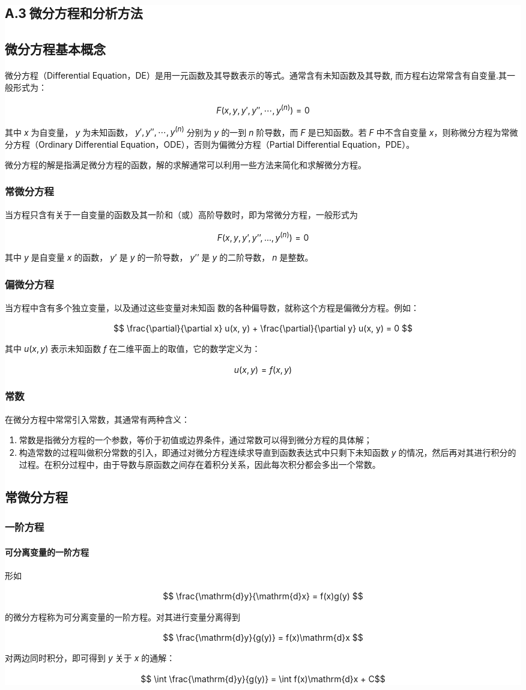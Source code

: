 ## A.3 微分方程和分析方法

## 微分方程基本概念

微分方程（Differential Equation，DE）是用一元函数及其导数表示的等式。通常含有未知函数及其导数, 而方程右边常常含有自变量.其一般形式为：

$$ F(x,y,y',y'',\cdots,y^{(n)}) = 0 $$

其中 $x$ 为自变量， $y$ 为未知函数， $y', y'', \cdots, y^{(n)}$ 分别为 $y$ 的一到 $n$ 阶导数，而 $F$ 是已知函数。若 $F$ 中不含自变量 $x$，则称微分方程为常微分方程（Ordinary Differential Equation，ODE），否则为偏微分方程（Partial Differential Equation，PDE）。

微分方程的解是指满足微分方程的函数，解的求解通常可以利用一些方法来简化和求解微分方程。

### 常微分方程

当方程只含有关于一自变量的函数及其一阶和（或）高阶导数时，即为常微分方程，一般形式为

$$ F(x, y, y’, y’’, ..., y^{(n)}) = 0 $$

其中 $y$ 是自变量 $x$ 的函数， $y’$ 是 $y$ 的一阶导数， $y’’$ 是 $y$ 的二阶导数， $n$ 是整数。

### 偏微分方程

当方程中含有多个独立变量，以及通过这些变量对未知函 数的各种偏导数，就称这个方程是偏微分方程。例如：

$$ \frac{\partial}{\partial x} u(x, y) + \frac{\partial}{\partial y} u(x, y) = 0 $$

其中 $u(x, y)$ 表示未知函数 $f$ 在二维平面上的取值，它的数学定义为：

$$ u(x,y)=f(x,y) $$

### 常数

在微分方程中常常引入常数，其通常有两种含义：

1. 常数是指微分方程的一个参数，等价于初值或边界条件，通过常数可以得到微分方程的具体解；
2. 构造常数的过程叫做积分常数的引入，即通过对微分方程连续求导直到函数表达式中只剩下未知函数 $y$ 的情况，然后再对其进行积分的过程。在积分过程中，由于导数与原函数之间存在着积分关系，因此每次积分都会多出一个常数。

## 常微分方程

### 一阶方程

#### 可分离变量的一阶方程

形如

$$ \frac{\mathrm{d}y}{\mathrm{d}x} = f(x)g(y) $$

的微分方程称为可分离变量的一阶方程。对其进行变量分离得到

$$ \frac{\mathrm{d}y}{g(y)} = f(x)\mathrm{d}x $$

对两边同时积分，即可得到 $y$ 关于 $x$ 的通解：

$$ \int \frac{\mathrm{d}y}{g(y)} = \int f(x)\mathrm{d}x + C$$
